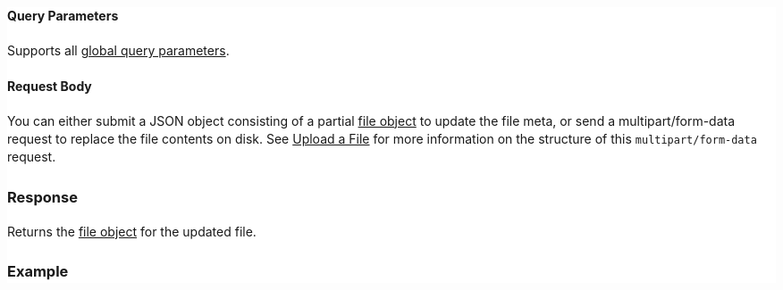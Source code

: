<SnippetToggler :choices="['REST', 'GraphQL', 'SDK']" group="api">
<template #rest>

`PATCH /files/:id`

Provide a partial [file object](#the-file-object) as the body of your request.

</template>
<template #graphql>

`POST /graphql/system`

```graphql
type Mutation {
	update_files_item(id: ID!, data: update_directus_files_input!): directus_files
}
```

</template>
<template #sdk>

```js
import { createDirectus, rest, updateFile } from '@directus/sdk';

const client = createDirectus('directus_project_url').with(rest());

const result = await client.request(updateFile(file_id, partial_file_object));
```

</template>
</SnippetToggler>

#### Query Parameters

Supports all [global query parameters](/reference/query).

#### Request Body

You can either submit a JSON object consisting of a partial [file object](#the-file-object) to update the file meta, or
send a multipart/form-data request to replace the file contents on disk. See [Upload a File](#upload-a-file) for more
information on the structure of this `multipart/form-data` request.

### Response

Returns the [file object](#the-file-object) for the updated file.

### Example

<SnippetToggler :choices="['REST', 'GraphQL', 'SDK']" group="api">
<template #rest>

`PATCH /files/0fca80c4-d61c-4404-9fd7-6ba86b64154d`

```json
{
	"title": "Example"
}
```
